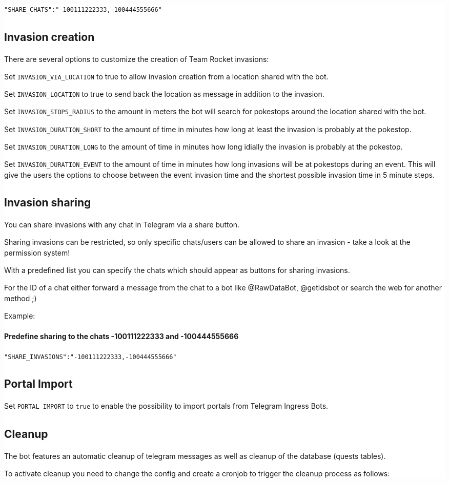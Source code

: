 `"SHARE_CHATS":"-100111222333,-100444555666"`


## Invasion creation

There are several options to customize the creation of Team Rocket invasions:

Set `INVASION_VIA_LOCATION` to true to allow invasion creation from a location shared with the bot.

Set `INVASION_LOCATION` to true to send back the location as message in addition to the invasion.

Set `INVASION_STOPS_RADIUS` to the amount in meters the bot will search for pokestops around the location shared with the bot.

Set `INVASION_DURATION_SHORT` to the amount of time in minutes how long at least the invasion is probably at the pokestop.

Set `INVASION_DURATION_LONG` to the amount of time in minutes how long idially the invasion is probably at the pokestop.

Set `INVASION_DURATION_EVENT` to the amount of time in minutes how long invasions will be at pokestops during an event. This will give the users the options to choose between the event invasion time and the shortest possible invasion time in 5 minute steps.

## Invasion sharing

You can share invasions with any chat in Telegram via a share button.

Sharing invasions can be restricted, so only specific chats/users can be allowed to share an invasion - take a look at the permission system!

With a predefined list you can specify the chats which should appear as buttons for sharing invasions.

For the ID of a chat either forward a message from the chat to a bot like @RawDataBot, @getidsbot or search the web for another method ;)

Example:

#### Predefine sharing to the chats -100111222333 and -100444555666

`"SHARE_INVASIONS":"-100111222333,-100444555666"`


## Portal Import

Set `PORTAL_IMPORT` to `true` to enable the possibility to import portals from Telegram Ingress Bots.

## Cleanup

The bot features an automatic cleanup of telegram messages as well as cleanup of the database (quests tables).

To activate cleanup you need to change the config and create a cronjob to trigger the cleanup process as follows:

